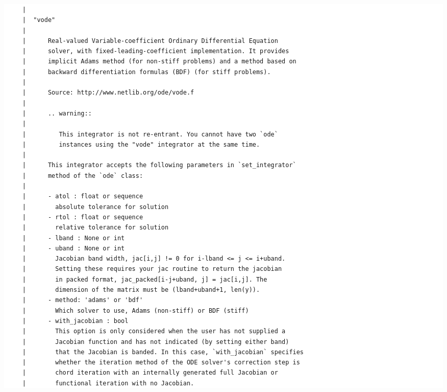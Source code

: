          |
         |  "vode"
         |
         |      Real-valued Variable-coefficient Ordinary Differential Equation
         |      solver, with fixed-leading-coefficient implementation. It provides
         |      implicit Adams method (for non-stiff problems) and a method based on
         |      backward differentiation formulas (BDF) (for stiff problems).
         |
         |      Source: http://www.netlib.org/ode/vode.f
         |
         |      .. warning::
         |
         |         This integrator is not re-entrant. You cannot have two `ode`
         |         instances using the "vode" integrator at the same time.
         |
         |      This integrator accepts the following parameters in `set_integrator`
         |      method of the `ode` class:
         |
         |      - atol : float or sequence
         |        absolute tolerance for solution
         |      - rtol : float or sequence
         |        relative tolerance for solution
         |      - lband : None or int
         |      - uband : None or int
         |        Jacobian band width, jac[i,j] != 0 for i-lband <= j <= i+uband.
         |        Setting these requires your jac routine to return the jacobian
         |        in packed format, jac_packed[i-j+uband, j] = jac[i,j]. The
         |        dimension of the matrix must be (lband+uband+1, len(y)).
         |      - method: 'adams' or 'bdf'
         |        Which solver to use, Adams (non-stiff) or BDF (stiff)
         |      - with_jacobian : bool
         |        This option is only considered when the user has not supplied a
         |        Jacobian function and has not indicated (by setting either band)
         |        that the Jacobian is banded. In this case, `with_jacobian` specifies
         |        whether the iteration method of the ODE solver's correction step is
         |        chord iteration with an internally generated full Jacobian or
         |        functional iteration with no Jacobian.